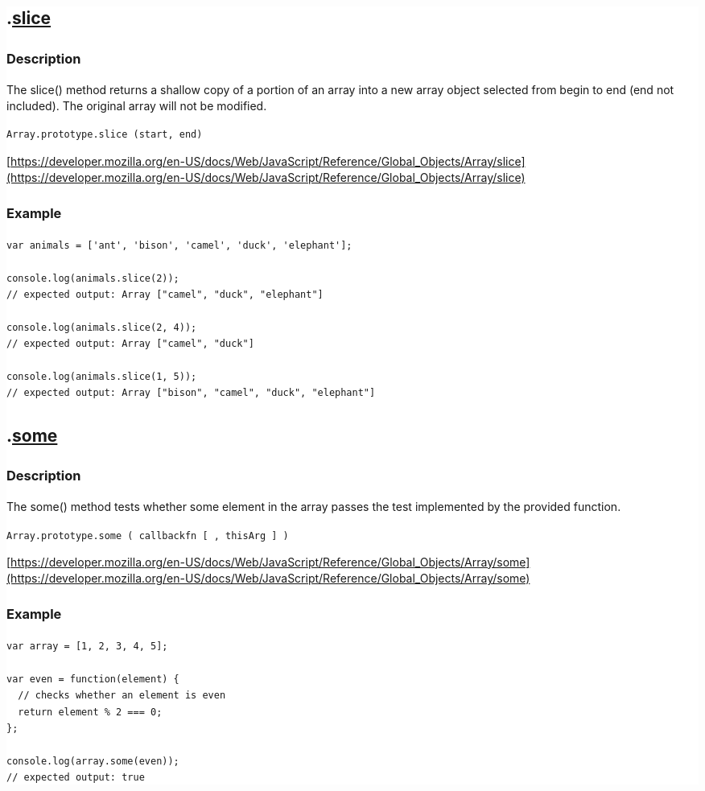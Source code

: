 ## .[slice](https://doesitmutate.xyz/slice)

### Description

The slice() method returns a shallow copy of a portion of an array into a new array object selected from begin to end (end not included). The original array will not be modified.

```
Array.prototype.slice (start, end)
```

[https://developer.mozilla.org/en-US/docs/Web/JavaScript/Reference/Global_Objects/Array/slice](https://developer.mozilla.org/en-US/docs/Web/JavaScript/Reference/Global_Objects/Array/slice)

### Example

```
var animals = ['ant', 'bison', 'camel', 'duck', 'elephant'];

console.log(animals.slice(2));
// expected output: Array ["camel", "duck", "elephant"]

console.log(animals.slice(2, 4));
// expected output: Array ["camel", "duck"]

console.log(animals.slice(1, 5));
// expected output: Array ["bison", "camel", "duck", "elephant"]

```

## .[some](https://doesitmutate.xyz/some)

### Description

The some() method tests whether some element in the array passes the test implemented by the provided function.

```
Array.prototype.some ( callbackfn [ , thisArg ] )
```

[https://developer.mozilla.org/en-US/docs/Web/JavaScript/Reference/Global_Objects/Array/some](https://developer.mozilla.org/en-US/docs/Web/JavaScript/Reference/Global_Objects/Array/some)

### Example

```
var array = [1, 2, 3, 4, 5];

var even = function(element) {
  // checks whether an element is even
  return element % 2 === 0;
};

console.log(array.some(even));
// expected output: true

```
